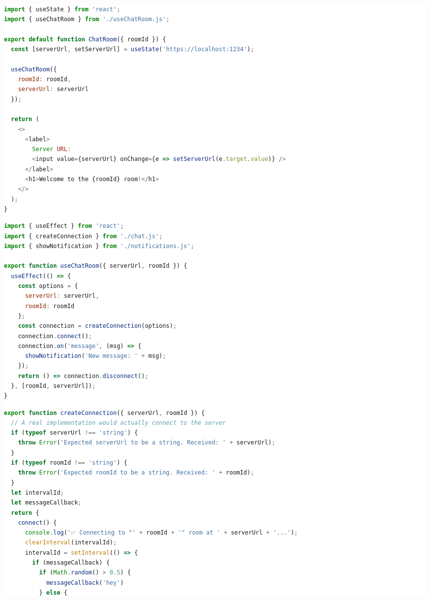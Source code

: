 ```js src/ChatRoom.js active
import { useState } from 'react';
import { useChatRoom } from './useChatRoom.js';

export default function ChatRoom({ roomId }) {
  const [serverUrl, setServerUrl] = useState('https://localhost:1234');

  useChatRoom({
    roomId: roomId,
    serverUrl: serverUrl
  });

  return (
    <>
      <label>
        Server URL:
        <input value={serverUrl} onChange={e => setServerUrl(e.target.value)} />
      </label>
      <h1>Welcome to the {roomId} room!</h1>
    </>
  );
}
```

```js src/useChatRoom.js
import { useEffect } from 'react';
import { createConnection } from './chat.js';
import { showNotification } from './notifications.js';

export function useChatRoom({ serverUrl, roomId }) {
  useEffect(() => {
    const options = {
      serverUrl: serverUrl,
      roomId: roomId
    };
    const connection = createConnection(options);
    connection.connect();
    connection.on('message', (msg) => {
      showNotification('New message: ' + msg);
    });
    return () => connection.disconnect();
  }, [roomId, serverUrl]);
}
```

```js src/chat.js
export function createConnection({ serverUrl, roomId }) {
  // A real implementation would actually connect to the server
  if (typeof serverUrl !== 'string') {
    throw Error('Expected serverUrl to be a string. Received: ' + serverUrl);
  }
  if (typeof roomId !== 'string') {
    throw Error('Expected roomId to be a string. Received: ' + roomId);
  }
  let intervalId;
  let messageCallback;
  return {
    connect() {
      console.log('✅ Connecting to "' + roomId + '" room at ' + serverUrl + '...');
      clearInterval(intervalId);
      intervalId = setInterval(() => {
        if (messageCallback) {
          if (Math.random() > 0.5) {
            messageCallback('hey')
          } else {
```